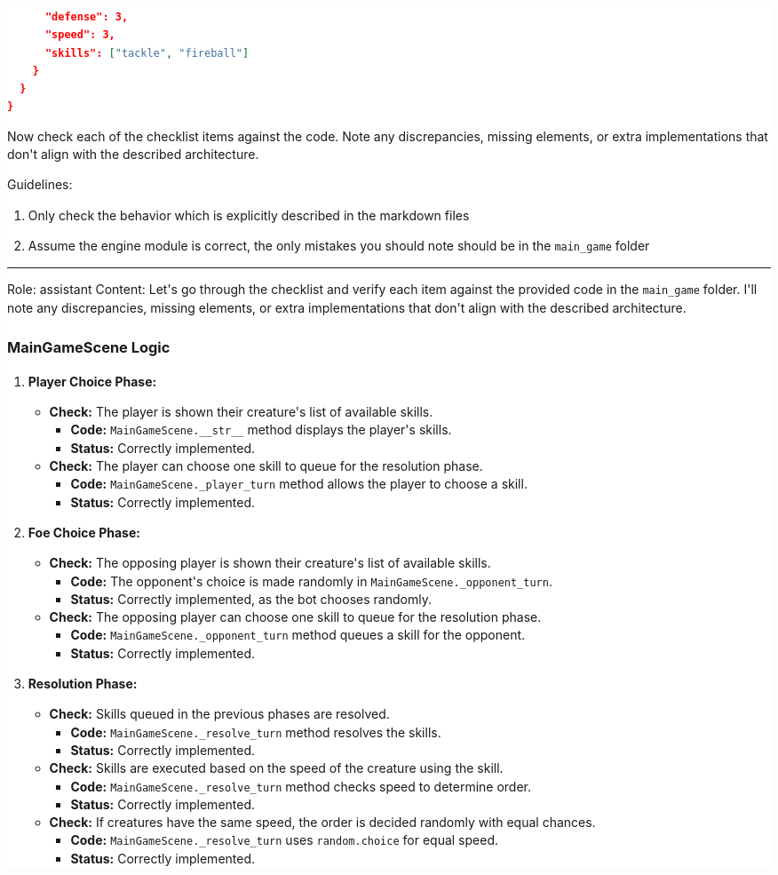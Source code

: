 ```json main_game/content/creature.json
      "defense": 3,
      "speed": 3,
      "skills": ["tackle", "fireball"]
    }
  }
}

```



Now check each of the checklist items against the code. Note any discrepancies, missing elements, or extra implementations that don't align with the described architecture.



Guidelines:

1. Only check the behavior which is explicitly described in the markdown files

2. Assume the engine module is correct, the only mistakes you should note should be in the `main_game` folder
__________________
Role: assistant
Content: Let's go through the checklist and verify each item against the provided code in the `main_game` folder. I'll note any discrepancies, missing elements, or extra implementations that don't align with the described architecture.

### MainGameScene Logic

1. **Player Choice Phase:**
   - **Check:** The player is shown their creature's list of available skills.
     - **Code:** `MainGameScene.__str__` method displays the player's skills.
     - **Status:** Correctly implemented.
   - **Check:** The player can choose one skill to queue for the resolution phase.
     - **Code:** `MainGameScene._player_turn` method allows the player to choose a skill.
     - **Status:** Correctly implemented.

2. **Foe Choice Phase:**
   - **Check:** The opposing player is shown their creature's list of available skills.
     - **Code:** The opponent's choice is made randomly in `MainGameScene._opponent_turn`.
     - **Status:** Correctly implemented, as the bot chooses randomly.
   - **Check:** The opposing player can choose one skill to queue for the resolution phase.
     - **Code:** `MainGameScene._opponent_turn` method queues a skill for the opponent.
     - **Status:** Correctly implemented.

3. **Resolution Phase:**
   - **Check:** Skills queued in the previous phases are resolved.
     - **Code:** `MainGameScene._resolve_turn` method resolves the skills.
     - **Status:** Correctly implemented.
   - **Check:** Skills are executed based on the speed of the creature using the skill.
     - **Code:** `MainGameScene._resolve_turn` method checks speed to determine order.
     - **Status:** Correctly implemented.
   - **Check:** If creatures have the same speed, the order is decided randomly with equal chances.
     - **Code:** `MainGameScene._resolve_turn` uses `random.choice` for equal speed.
     - **Status:** Correctly implemented.

